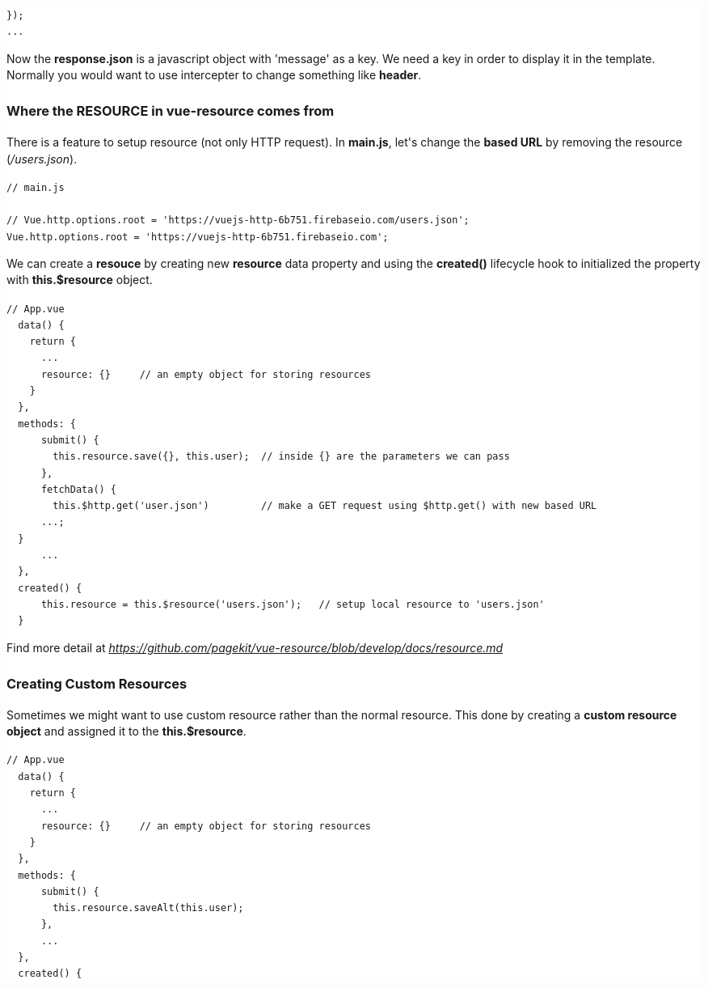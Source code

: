 ```
});
...
```
Now the **response.json** is a javascript object with 'message' as a key. We need a key in order to display it in the template. Normally you would want to use intercepter to change something like **header**.

### Where the RESOURCE in vue-resource comes from
There is a feature to setup resource (not only HTTP request). In **main.js**, let's change the **based URL** by removing the resource (*/users.json*).

```
// main.js

// Vue.http.options.root = 'https://vuejs-http-6b751.firebaseio.com/users.json';
Vue.http.options.root = 'https://vuejs-http-6b751.firebaseio.com';
```
We can create a **resouce** by creating new **resource** data property and using the **created()** lifecycle hook to initialized the property with **this.$resource** object.

```
// App.vue
  data() {
    return {
      ...
      resource: {}     // an empty object for storing resources
    }
  },
  methods: {
      submit() {
        this.resource.save({}, this.user);  // inside {} are the parameters we can pass
      },
      fetchData() {
        this.$http.get('user.json')         // make a GET request using $http.get() with new based URL
      ...;
  }
      ...
  },
  created() {
      this.resource = this.$resource('users.json');   // setup local resource to 'users.json'
  }
```

Find more detail at *https://github.com/pagekit/vue-resource/blob/develop/docs/resource.md*

### Creating Custom Resources
Sometimes we might want to use custom resource rather than the normal resource. This done by creating a **custom resource object** and assigned it to the **this.$resource**.

```
// App.vue
  data() {
    return {
      ...
      resource: {}     // an empty object for storing resources
    }
  },
  methods: {
      submit() {
        this.resource.saveAlt(this.user);
      },
      ...
  },
  created() {
```